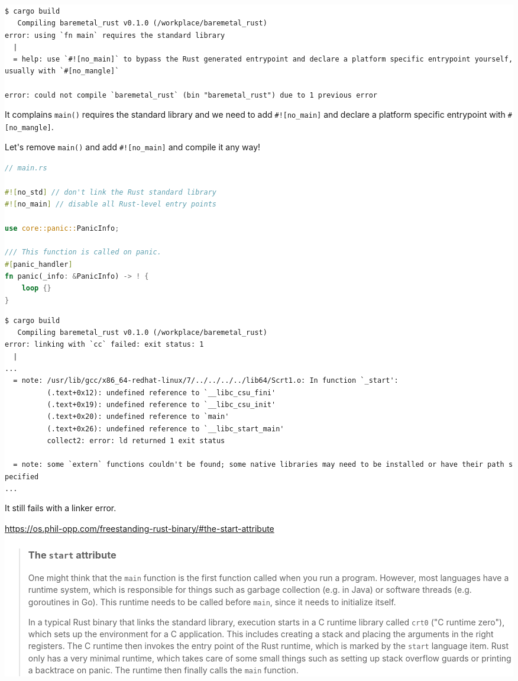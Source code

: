 ```
$ cargo build
   Compiling baremetal_rust v0.1.0 (/workplace/baremetal_rust)
error: using `fn main` requires the standard library
  |
  = help: use `#![no_main]` to bypass the Rust generated entrypoint and declare a platform specific entrypoint yourself, usually with `#[no_mangle]`

error: could not compile `baremetal_rust` (bin "baremetal_rust") due to 1 previous error
```

It complains `main()` requires the standard library and we need to add `#![no_main]` and declare a platform specific entrypoint with `#[no_mangle]`.

Let's remove `main()` and add `#![no_main]` and compile it any way!

```rs
// main.rs

#![no_std] // don't link the Rust standard library
#![no_main] // disable all Rust-level entry points

use core::panic::PanicInfo;

/// This function is called on panic.
#[panic_handler]
fn panic(_info: &PanicInfo) -> ! {
    loop {}
}
```

```
$ cargo build
   Compiling baremetal_rust v0.1.0 (/workplace/baremetal_rust)
error: linking with `cc` failed: exit status: 1
  |
...
  = note: /usr/lib/gcc/x86_64-redhat-linux/7/../../../../lib64/Scrt1.o: In function `_start':
          (.text+0x12): undefined reference to `__libc_csu_fini'
          (.text+0x19): undefined reference to `__libc_csu_init'
          (.text+0x20): undefined reference to `main'
          (.text+0x26): undefined reference to `__libc_start_main'
          collect2: error: ld returned 1 exit status

  = note: some `extern` functions couldn't be found; some native libraries may need to be installed or have their path specified
...
```

It still fails with a linker error.

https://os.phil-opp.com/freestanding-rust-binary/#the-start-attribute

> ### The `start` attribute
>
> One might think that the `main` function is the first function called when you run a program. However, most languages have a runtime system, which is responsible for things such as garbage collection (e.g. in Java) or software threads (e.g. goroutines in Go). This runtime needs to be called before `main`, since it needs to initialize itself.
>
> In a typical Rust binary that links the standard library, execution starts in a C runtime library called `crt0` ("C runtime zero"), which sets up the environment for a C application. This includes creating a stack and placing the arguments in the right registers. The C runtime then invokes the entry point of the Rust runtime, which is marked by the `start` language item. Rust only has a very minimal runtime, which takes care of some small things such as setting up stack overflow guards or printing a backtrace on panic. The runtime then finally calls the `main` function.
>